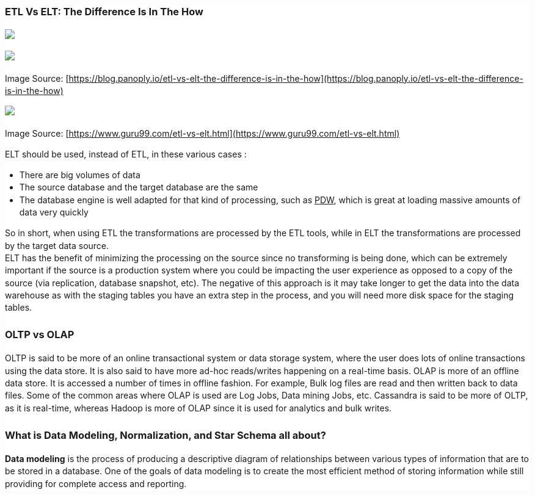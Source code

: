 ### ETL Vs ELT: The Difference Is In The How

![](https://cdn-images-1.medium.com/max/600/1*_RzxoHokr2oJvdTcn9OAkA.jpeg)

![](https://cdn-images-1.medium.com/max/600/1*Lr6wv0gaY9cPJ7aWrC7Q5w.jpeg)

Image Source:
[https://blog.panoply.io/etl-vs-elt-the-difference-is-in-the-how](https://blog.panoply.io/etl-vs-elt-the-difference-is-in-the-how)

![](https://cdn-images-1.medium.com/max/1200/1*un6aws7C7OkQdbkAOX0wFA.png)

Image Source:
[https://www.guru99.com/etl-vs-elt.html](https://www.guru99.com/etl-vs-elt.html)

ELT should be used, instead of ETL, in these various cases :

-   There are big volumes of data
-   The source database and the target database are the same
-   The database engine is well adapted for that kind of processing,
    such as
    [PDW](https://www.jamesserra.com/archive/2011/08/microsoft-sql-server-parallel-data-warehouse-pdw-explained/),
    which is great at loading massive amounts of data very quickly

So in short, when using ETL the transformations are processed by the ETL
tools, while in ELT the transformations are processed by the target data
source.\
ELT has the benefit of minimizing the processing on the source since no
transforming is being done, which can be extremely important if the
source is a production system where you could be impacting the user
experience as opposed to a copy of the source (via replication, database
snapshot, etc). The negative of this approach is it may take longer to
get the data into the data warehouse as with the staging tables you have
an extra step in the process, and you will need more disk space for the
staging tables.

### OLTP vs OLAP

OLTP is said to be more of an online transactional system or data
storage system, where the user does lots of online transactions using
the data store. It is also said to have more ad-hoc reads/writes
happening on a real-time basis. OLAP is more of an offline data store.
It is accessed a number of times in offline fashion. For example, Bulk
log files are read and then written back to data files. Some of the
common areas where OLAP is used are Log Jobs, Data mining Jobs, etc.
Cassandra is said to be more of OLTP, as it is real-time, whereas Hadoop
is more of OLAP since it is used for analytics and bulk writes.

### What is Data Modeling, Normalization, and Star Schema all about?

**Data modeling** is the process of producing a descriptive diagram of
relationships between various types of information that are to be stored
in a database. One of the goals of data modeling is to create the most
efficient method of storing information while still providing for
complete access and reporting.
